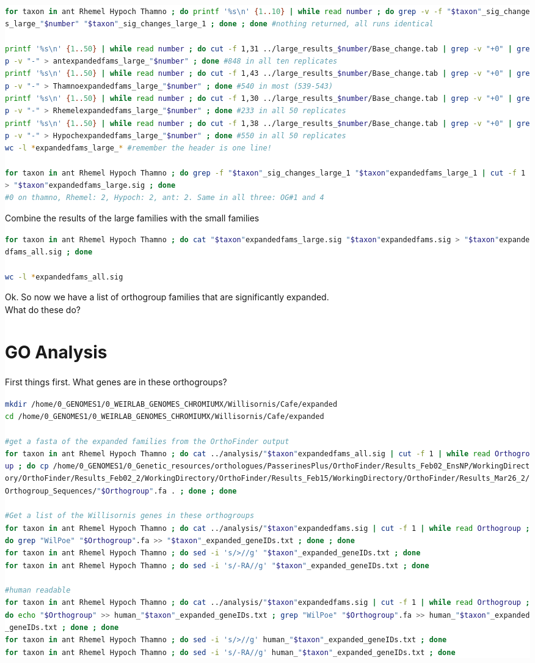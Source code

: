 ```bash
for taxon in ant Rhemel Hypoch Thamno ; do printf '%s\n' {1..10} | while read number ; do grep -v -f "$taxon"_sig_changes_large_"$number" "$taxon"_sig_changes_large_1 ; done ; done #nothing returned, all runs identical

printf '%s\n' {1..50} | while read number ; do cut -f 1,31 ../large_results_$number/Base_change.tab | grep -v "+0" | grep -v "-" > antexpandedfams_large_"$number" ; done #848 in all ten replicates
printf '%s\n' {1..50} | while read number ; do cut -f 1,43 ../large_results_$number/Base_change.tab | grep -v "+0" | grep -v "-" > Thamnoexpandedfams_large_"$number" ; done #540 in most (539-543)
printf '%s\n' {1..50} | while read number ; do cut -f 1,30 ../large_results_$number/Base_change.tab | grep -v "+0" | grep -v "-" > Rhemelexpandedfams_large_"$number" ; done #233 in all 50 replicates
printf '%s\n' {1..50} | while read number ; do cut -f 1,38 ../large_results_$number/Base_change.tab | grep -v "+0" | grep -v "-" > Hypochexpandedfams_large_"$number" ; done #550 in all 50 replicates
wc -l *expandedfams_large_* #remember the header is one line!

for taxon in ant Rhemel Hypoch Thamno ; do grep -f "$taxon"_sig_changes_large_1 "$taxon"expandedfams_large_1 | cut -f 1 > "$taxon"expandedfams_large.sig ; done
#0 on thamno, Rhemel: 2, Hypoch: 2, ant: 2. Same in all three: OG#1 and 4
```

Combine the results of the large families with the small families
```bash
for taxon in ant Rhemel Hypoch Thamno ; do cat "$taxon"expandedfams_large.sig "$taxon"expandedfams.sig > "$taxon"expandedfams_all.sig ; done

wc -l *expandedfams_all.sig
```
Ok. So now we have a list of orthogroup families that are significantly expanded.  
What do these do?

# GO Analysis

First things first. What genes are in these orthogroups?
```bash
mkdir /home/0_GENOMES1/0_WEIRLAB_GENOMES_CHROMIUMX/Willisornis/Cafe/expanded
cd /home/0_GENOMES1/0_WEIRLAB_GENOMES_CHROMIUMX/Willisornis/Cafe/expanded

#get a fasta of the expanded families from the OrthoFinder output
for taxon in ant Rhemel Hypoch Thamno ; do cat ../analysis/"$taxon"expandedfams_all.sig | cut -f 1 | while read Orthogroup ; do cp /home/0_GENOMES1/0_Genetic_resources/orthologues/PasserinesPlus/OrthoFinder/Results_Feb02_EnsNP/WorkingDirectory/OrthoFinder/Results_Feb02_2/WorkingDirectory/OrthoFinder/Results_Feb15/WorkingDirectory/OrthoFinder/Results_Mar26_2/Orthogroup_Sequences/"$Orthogroup".fa . ; done ; done

#Get a list of the Willisornis genes in these orthogroups
for taxon in ant Rhemel Hypoch Thamno ; do cat ../analysis/"$taxon"expandedfams.sig | cut -f 1 | while read Orthogroup ; do grep "WilPoe" "$Orthogroup".fa >> "$taxon"_expanded_geneIDs.txt ; done ; done
for taxon in ant Rhemel Hypoch Thamno ; do sed -i 's/>//g' "$taxon"_expanded_geneIDs.txt ; done
for taxon in ant Rhemel Hypoch Thamno ; do sed -i 's/-RA//g' "$taxon"_expanded_geneIDs.txt ; done

#human readable
for taxon in ant Rhemel Hypoch Thamno ; do cat ../analysis/"$taxon"expandedfams.sig | cut -f 1 | while read Orthogroup ; do echo "$Orthogroup" >> human_"$taxon"_expanded_geneIDs.txt ; grep "WilPoe" "$Orthogroup".fa >> human_"$taxon"_expanded_geneIDs.txt ; done ; done
for taxon in ant Rhemel Hypoch Thamno ; do sed -i 's/>//g' human_"$taxon"_expanded_geneIDs.txt ; done
for taxon in ant Rhemel Hypoch Thamno ; do sed -i 's/-RA//g' human_"$taxon"_expanded_geneIDs.txt ; done
```

